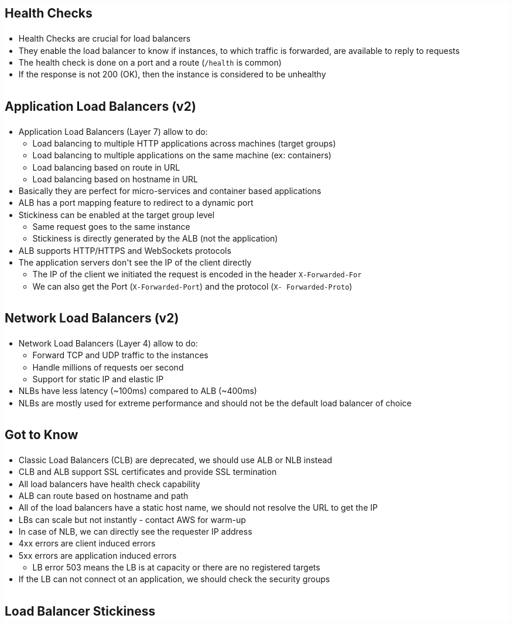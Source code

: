 ## Health Checks

- Health Checks are crucial for load balancers
- They enable the load balancer to know if instances, to which traffic is forwarded, are available to reply to requests
- The health check is done on a port and a route (`/health` is common)
- If the response is not 200 (OK), then the instance is considered to be unhealthy

## Application Load Balancers (v2)

- Application Load Balancers (Layer 7) allow to do:
    - Load balancing to multiple HTTP applications across machines (target groups)
    - Load balancing to multiple applications on the same machine (ex: containers)
    - Load balancing based on route in URL
    - Load balancing based on hostname in URL
- Basically they are perfect for micro-services and container based applications
- ALB has a port mapping feature to redirect to a dynamic port
- Stickiness can be enabled at the target group level
    - Same request goes to the same instance
    - Stickiness is directly generated by the ALB (not the application)
- ALB supports HTTP/HTTPS and WebSockets protocols
- The application servers don't see the IP of the client directly
    - The IP of the client we initiated the request is encoded in the header `X-Forwarded-For`
    - We can also get the Port (`X-Forwarded-Port`) and the protocol (`X- Forwarded-Proto`)

## Network Load Balancers (v2)

- Network Load Balancers (Layer 4) allow to do:
    - Forward TCP and UDP traffic to the instances
    - Handle millions of requests oer second
    - Support for static IP and elastic IP
- NLBs have less latency (~100ms) compared to ALB (~400ms)
- NLBs are mostly used for extreme performance and should not be the default load balancer of choice

## Got to Know

- Classic Load Balancers (CLB) are deprecated, we should use ALB or NLB instead
- CLB and ALB support SSL certificates and provide SSL termination
- All load balancers have health check capability
- ALB can route based on hostname and path
- All of the load balancers have a static host name, we should not resolve the URL to get the IP
- LBs can scale but not instantly -  contact AWS for warm-up
- In case of NLB, we can directly see the requester IP address
- 4xx errors are client induced errors
- 5xx errors are application induced errors
    - LB error 503 means the LB is at capacity or there are no registered targets
- If the LB can not connect ot an application, we should check the security groups

## Load Balancer Stickiness
